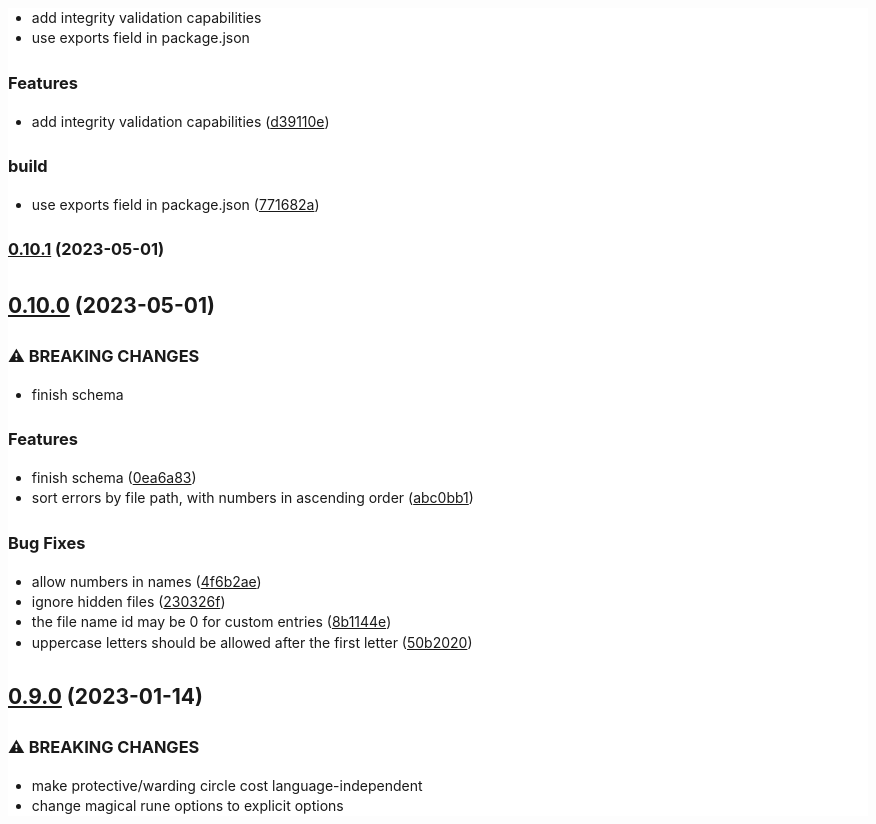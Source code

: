 * add integrity validation capabilities
* use exports field in package.json

### Features

* add integrity validation capabilities ([d39110e](https://github.com/elyukai/optolith-database-schema/commit/d39110ea320348260d690bdf9f8d19734709c10c))


### build

* use exports field in package.json ([771682a](https://github.com/elyukai/optolith-database-schema/commit/771682abca14539ead8b714c2f931be570426f85))

### [0.10.1](https://github.com/elyukai/optolith-database-schema/compare/v0.10.0...v0.10.1) (2023-05-01)

## [0.10.0](https://github.com/elyukai/optolith-database-schema/compare/v0.9.0...v0.10.0) (2023-05-01)


### ⚠ BREAKING CHANGES

* finish schema

### Features

* finish schema ([0ea6a83](https://github.com/elyukai/optolith-database-schema/commit/0ea6a838e22651b0e24708dcb10143db3c4300ca))
* sort errors by file path, with numbers in ascending order ([abc0bb1](https://github.com/elyukai/optolith-database-schema/commit/abc0bb13fd1d8d72237725ea37031c5697adaab9))


### Bug Fixes

* allow numbers in names ([4f6b2ae](https://github.com/elyukai/optolith-database-schema/commit/4f6b2aea2dba9a92a77b2667ed98617c233bbef1))
* ignore hidden files ([230326f](https://github.com/elyukai/optolith-database-schema/commit/230326ff25c3faee88f614c3380396070efb1516))
* the file name id may be 0 for custom entries ([8b1144e](https://github.com/elyukai/optolith-database-schema/commit/8b1144e6f13b46a9ef5aa1824d987ab70cfb8a95))
* uppercase letters should be allowed after the first letter ([50b2020](https://github.com/elyukai/optolith-database-schema/commit/50b2020bd6ed81c44d944cb8048b966c72b8fb38))

## [0.9.0](https://github.com/elyukai/optolith-database-schema/compare/v0.8.1...v0.9.0) (2023-01-14)


### ⚠ BREAKING CHANGES

* make protective/warding circle cost language-independent
* change magical rune options to explicit options
